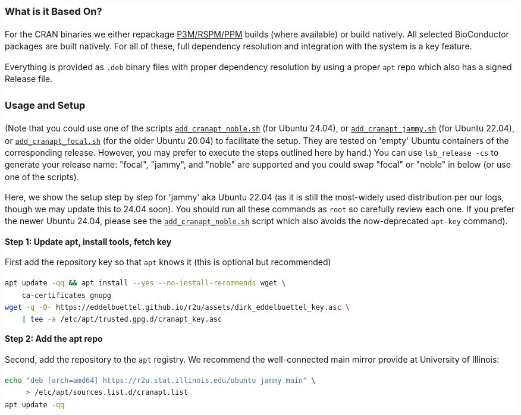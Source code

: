 ### What is it Based On?

For the CRAN binaries we either repackage
[P3M/RSPM/PPM](https://packagemanager.rstudio.com/client/#/repos/2/packages/) builds (where
available) or build natively. All selected BioConductor packages are built natively.  For all of
these, full dependency resolution and integration with the system is a key feature.

Everything is provided as `.deb` binary files with proper dependency
resolution by using a proper `apt` repo which also has a signed Release file.


### Usage and Setup

(Note that you could use one of the scripts
[`add_cranapt_noble.sh`](https://github.com/eddelbuettel/r2u/blob/master/inst/scripts/add_cranapt_noble.sh)
(for Ubuntu 24.04), or
[`add_cranapt_jammy.sh`](https://github.com/eddelbuettel/r2u/blob/master/inst/scripts/add_cranapt_jammy.sh)
(for Ubuntu 22.04), or
[`add_cranapt_focal.sh`](https://github.com/eddelbuettel/r2u/blob/master/inst/scripts/add_cranapt_focal.sh)
(for the older Ubuntu 20.04) to facilitate the setup. They are tested on 'empty' Ubuntu containers
of the corresponding release. However, you may prefer to execute the steps outlined here by hand.)
You can use `lsb_release -cs` to generate your release name: "focal", "jammy", and "noble" are
supported and you could swap "focal" or "noble" in below (or use one of the scripts).

Here, we show the setup step by step for 'jammy' aka Ubuntu 22.04 (as it is still the most-widely
used distribution per our logs, though we may update this to 24.04 soon). You should run all these
commands as `root` so carefully review each one. If you prefer the newer Ubuntu 24.04, please see
the
[`add_cranapt_noble.sh`](https://github.com/eddelbuettel/r2u/blob/master/inst/scripts/add_cranapt_noble.sh)
script which also avoids the now-deprecated `apt-key` command).


**Step 1: Update apt, install tools, fetch key**

First add the repository key so that `apt` knows it (this is optional but recommended)

```sh
apt update -qq && apt install --yes --no-install-recommends wget \
    ca-certificates gnupg
wget -q -O- https://eddelbuettel.github.io/r2u/assets/dirk_eddelbuettel_key.asc \
    | tee -a /etc/apt/trusted.gpg.d/cranapt_key.asc
```

**Step 2: Add the apt repo**

Second, add the repository to the `apt` registry. We recommend the well-connected main mirror
provide at University of Illinois:

```sh
echo "deb [arch=amd64] https://r2u.stat.illinois.edu/ubuntu jammy main" \
     > /etc/apt/sources.list.d/cranapt.list
apt update -qq
```
